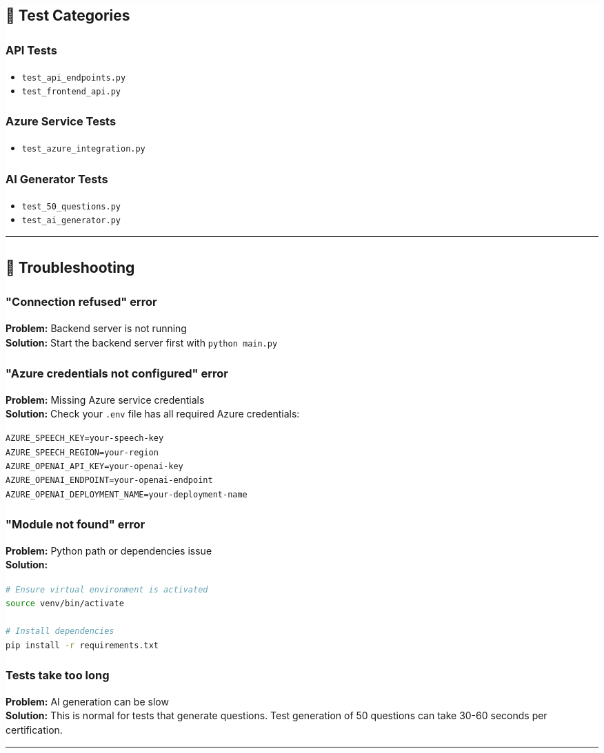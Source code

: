 
## 📝 Test Categories

### API Tests
- `test_api_endpoints.py`
- `test_frontend_api.py`

### Azure Service Tests
- `test_azure_integration.py`

### AI Generator Tests
- `test_50_questions.py`
- `test_ai_generator.py`

---

## 🔧 Troubleshooting

### "Connection refused" error
**Problem:** Backend server is not running  
**Solution:** Start the backend server first with `python main.py`

### "Azure credentials not configured" error
**Problem:** Missing Azure service credentials  
**Solution:** Check your `.env` file has all required Azure credentials:
```env
AZURE_SPEECH_KEY=your-speech-key
AZURE_SPEECH_REGION=your-region
AZURE_OPENAI_API_KEY=your-openai-key
AZURE_OPENAI_ENDPOINT=your-openai-endpoint
AZURE_OPENAI_DEPLOYMENT_NAME=your-deployment-name
```

### "Module not found" error
**Problem:** Python path or dependencies issue  
**Solution:** 
```bash
# Ensure virtual environment is activated
source venv/bin/activate

# Install dependencies
pip install -r requirements.txt
```

### Tests take too long
**Problem:** AI generation can be slow  
**Solution:** This is normal for tests that generate questions. Test generation of 50 questions can take 30-60 seconds per certification.

---